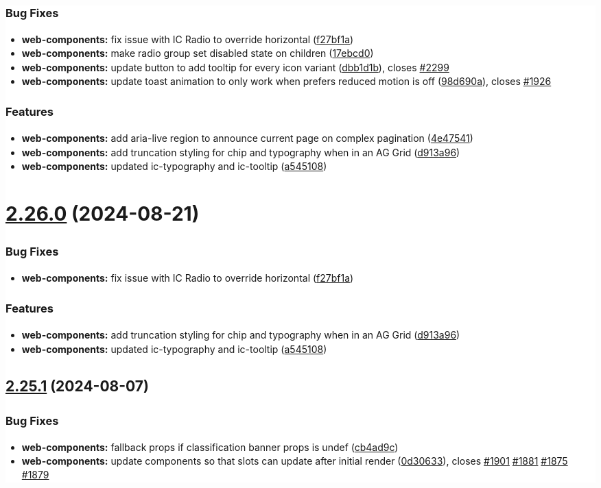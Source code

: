 ### Bug Fixes

- **web-components:** fix issue with IC Radio to override horizontal ([f27bf1a](https://github.com/mi6/ic-ui-kit/commit/f27bf1a851c7c218cd8b04aafbe172b728dd87a1))
- **web-components:** make radio group set disabled state on children ([17ebcd0](https://github.com/mi6/ic-ui-kit/commit/17ebcd020ec2c0a230efe0752accc99b1afe3107))
- **web-components:** update button to add tooltip for every icon variant ([dbb1d1b](https://github.com/mi6/ic-ui-kit/commit/dbb1d1b9b80edc3d009a5cb6e7eeaf34f1642cbc)), closes [#2299](https://github.com/mi6/ic-ui-kit/issues/2299)
- **web-components:** update toast animation to only work when prefers reduced motion is off ([98d690a](https://github.com/mi6/ic-ui-kit/commit/98d690aef1c3264419f5e41995da2286d3215449)), closes [#1926](https://github.com/mi6/ic-ui-kit/issues/1926)

### Features

- **web-components:** add aria-live region to announce current page on complex pagination ([4e47541](https://github.com/mi6/ic-ui-kit/commit/4e47541f652a560101ce4e2cbea24439de8ffe14))
- **web-components:** add truncation styling for chip and typography when in an AG Grid ([d913a96](https://github.com/mi6/ic-ui-kit/commit/d913a964b6eeb01f97bb43b5a5756f2e530a6296))
- **web-components:** updated ic-typography and ic-tooltip ([a545108](https://github.com/mi6/ic-ui-kit/commit/a545108de5fada884f6023d2e9507ee26ddb0d47))

# [2.26.0](https://github.com/mi6/ic-ui-kit/compare/@ukic/web-components@2.25.1...@ukic/web-components@2.26.0) (2024-08-21)

### Bug Fixes

- **web-components:** fix issue with IC Radio to override horizontal ([f27bf1a](https://github.com/mi6/ic-ui-kit/commit/f27bf1a851c7c218cd8b04aafbe172b728dd87a1))

### Features

- **web-components:** add truncation styling for chip and typography when in an AG Grid ([d913a96](https://github.com/mi6/ic-ui-kit/commit/d913a964b6eeb01f97bb43b5a5756f2e530a6296))
- **web-components:** updated ic-typography and ic-tooltip ([a545108](https://github.com/mi6/ic-ui-kit/commit/a545108de5fada884f6023d2e9507ee26ddb0d47))

## [2.25.1](https://github.com/mi6/ic-ui-kit/compare/@ukic/web-components@2.25.0...@ukic/web-components@2.25.1) (2024-08-07)

### Bug Fixes

- **web-components:** fallback props if classification banner props is undef ([cb4ad9c](https://github.com/mi6/ic-ui-kit/commit/cb4ad9c76a8835a8d84955792167044d0d8007e4))
- **web-components:** update components so that slots can update after initial render ([0d30633](https://github.com/mi6/ic-ui-kit/commit/0d306337eecdef2839f5ac691e183fc875876c00)), closes [#1901](https://github.com/mi6/ic-ui-kit/issues/1901) [#1881](https://github.com/mi6/ic-ui-kit/issues/1881) [#1875](https://github.com/mi6/ic-ui-kit/issues/1875) [#1879](https://github.com/mi6/ic-ui-kit/issues/1879)

